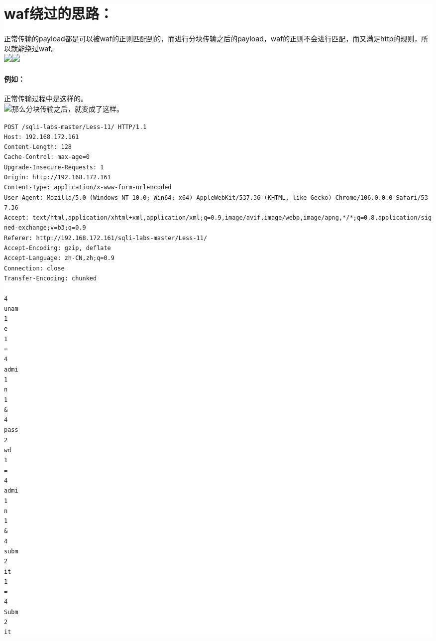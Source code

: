 # waf绕过的思路：

正常传输的payload都是可以被waf的正则匹配到的，而进行分块传输之后的payload，waf的正则不会进行匹配，而又满足http的规则，所以就能绕过waf。  
![](http://hk-proxy.gitwarp.com/https://raw.githubusercontent.com/tuchuang9/tc1/refs/heads/main/public/20230303190501.png)![](http://hk-proxy.gitwarp.com/https://raw.githubusercontent.com/tuchuang9/tc1/refs/heads/main/public/20230303190502.png)

#### 例如：

正常传输过程中是这样的。  
![](http://hk-proxy.gitwarp.com/https://raw.githubusercontent.com/tuchuang9/tc1/refs/heads/main/public/20230303190503.png)那么分块传输之后，就变成了这样。

    
    
    POST /sqli-labs-master/Less-11/ HTTP/1.1  
    Host: 192.168.172.161  
    Content-Length: 128  
    Cache-Control: max-age=0  
    Upgrade-Insecure-Requests: 1  
    Origin: http://192.168.172.161  
    Content-Type: application/x-www-form-urlencoded  
    User-Agent: Mozilla/5.0 (Windows NT 10.0; Win64; x64) AppleWebKit/537.36 (KHTML, like Gecko) Chrome/106.0.0.0 Safari/537.36  
    Accept: text/html,application/xhtml+xml,application/xml;q=0.9,image/avif,image/webp,image/apng,*/*;q=0.8,application/signed-exchange;v=b3;q=0.9  
    Referer: http://192.168.172.161/sqli-labs-master/Less-11/  
    Accept-Encoding: gzip, deflate  
    Accept-Language: zh-CN,zh;q=0.9  
    Connection: close  
    Transfer-Encoding: chunked  
      
    4  
    unam  
    1  
    e  
    1  
    =  
    4  
    admi  
    1  
    n  
    1  
    &  
    4  
    pass  
    2  
    wd  
    1  
    =  
    4  
    admi  
    1  
    n  
    1  
    &  
    4  
    subm  
    2  
    it  
    1  
    =  
    4  
    Subm  
    2  
    it  